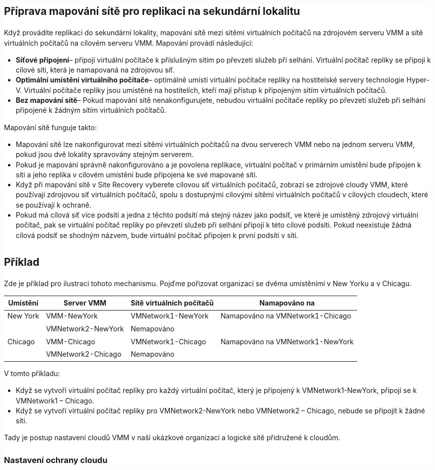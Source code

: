 ## <a name="prepare-network-mapping-for-replication-to-a-secondary-site"></a>Příprava mapování sítě pro replikaci na sekundární lokalitu

Když provádíte replikaci do sekundární lokality, mapování sítě mezi sítěmi virtuálních počítačů na zdrojovém serveru VMM a sítě virtuálních počítačů na cílovém serveru VMM. Mapování provádí následující:

- **Síťové připojení**– připojí virtuální počítače k příslušným sítím po převzetí služeb při selhání. Virtuální počítač repliky se připojí k cílové síti, která je namapovaná na zdrojovou síť.
- **Optimální umístění virtuálního počítače**– optimálně umístí virtuální počítače repliky na hostitelské servery technologie Hyper-V. Virtuální počítače repliky jsou umístěné na hostitelích, kteří mají přístup k připojeným sítím virtuálních počítačů.
- **Bez mapování sítě**– Pokud mapování sítě nenakonfigurujete, nebudou virtuální počítače repliky po převzetí služeb při selhání připojené k žádným sítím virtuálních počítačů.

Mapování sítě funguje takto:

- Mapování sítě lze nakonfigurovat mezi sítěmi virtuálních počítačů na dvou serverech VMM nebo na jednom serveru VMM, pokud jsou dvě lokality spravovány stejným serverem.
- Pokud je mapování správně nakonfigurováno a je povolena replikace, virtuální počítač v primárním umístění bude připojen k síti a jeho replika v cílovém umístění bude připojena ke své mapované síti.
- Když při mapování sítě v Site Recovery vyberete cílovou síť virtuálních počítačů, zobrazí se zdrojové cloudy VMM, které používají zdrojovou síť virtuálních počítačů, spolu s dostupnými cílovými sítěmi virtuálních počítačů v cílových cloudech, které se používají k ochraně.
- Pokud má cílová síť více podsítí a jedna z těchto podsítí má stejný název jako podsíť, ve které je umístěný zdrojový virtuální počítač, pak se virtuální počítač repliky po převzetí služeb při selhání připojí k této cílové podsíti. Pokud neexistuje žádná cílová podsíť se shodným názvem, bude virtuální počítač připojen k první podsíti v síti.

## <a name="example"></a>Příklad

Zde je příklad pro ilustraci tohoto mechanismu. Pojďme pořizovat organizaci se dvěma umístěními v New Yorku a v Chicagu.

**Umístění** | **Server VMM** | **Sítě virtuálních počítačů** | **Namapováno na**
---|---|---|---
New York | VMM-NewYork| VMNetwork1-NewYork | Namapováno na VMNetwork1-Chicago
 |  | VMNetwork2-NewYork | Nemapováno
Chicago | VMM-Chicago| VMNetwork1-Chicago | Namapováno na VMNetwork1-NewYork
 | | VMNetwork2-Chicago | Nemapováno

V tomto příkladu:

- Když se vytvoří virtuální počítač repliky pro každý virtuální počítač, který je připojený k VMNetwork1-NewYork, připojí se k VMNetwork1 – Chicago.
- Když se vytvoří virtuální počítač repliky pro VMNetwork2-NewYork nebo VMNetwork2 – Chicago, nebude se připojit k žádné síti.

Tady je postup nastavení cloudů VMM v naší ukázkové organizaci a logické sítě přidružené k cloudům.

### <a name="cloud-protection-settings"></a>Nastavení ochrany cloudu
